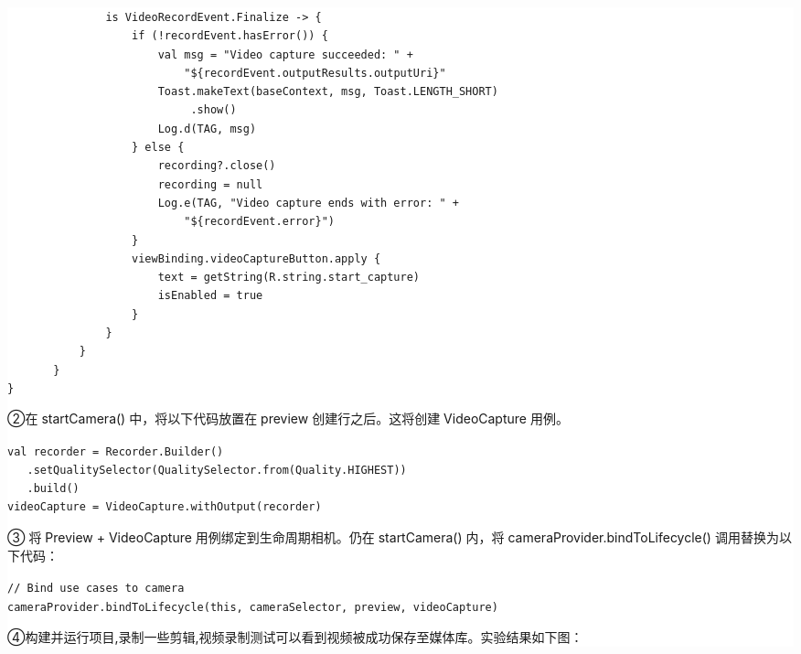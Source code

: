 ```
               is VideoRecordEvent.Finalize -> {
                   if (!recordEvent.hasError()) {
                       val msg = "Video capture succeeded: " +
                           "${recordEvent.outputResults.outputUri}"
                       Toast.makeText(baseContext, msg, Toast.LENGTH_SHORT)
                            .show()
                       Log.d(TAG, msg)
                   } else {
                       recording?.close()
                       recording = null
                       Log.e(TAG, "Video capture ends with error: " +
                           "${recordEvent.error}")
                   }
                   viewBinding.videoCaptureButton.apply {
                       text = getString(R.string.start_capture)
                       isEnabled = true
                   }
               }
           }
       }
}
```
 
  ②在 startCamera() 中，将以下代码放置在 preview 创建行之后。这将创建 VideoCapture 用例。
```
val recorder = Recorder.Builder()
   .setQualitySelector(QualitySelector.from(Quality.HIGHEST))
   .build()
videoCapture = VideoCapture.withOutput(recorder)
```
  ③ 将 Preview + VideoCapture 用例绑定到生命周期相机。仍在 startCamera() 内，将 cameraProvider.bindToLifecycle() 调用替换为以下代码：
```
// Bind use cases to camera
cameraProvider.bindToLifecycle(this, cameraSelector, preview, videoCapture)
```
  ④构建并运行项目,录制一些剪辑,视频录制测试可以看到视频被成功保存至媒体库。实验结果如下图：